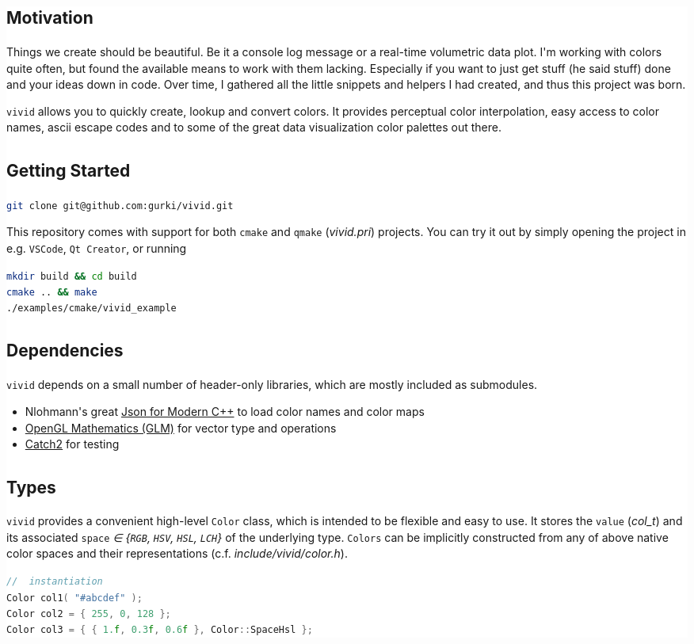 


## Motivation

Things we create should be beautiful. Be it a console log message or a real-time volumetric data plot. I'm working with colors quite often, but found the available means to work with them lacking. Especially if you want to just get stuff (he said stuff) done and your ideas down in code. Over time, I gathered all the little snippets and helpers I had created, and thus this project was born.

`vivid` allows you to quickly create, lookup and convert colors. It provides perceptual color interpolation, easy access to color names, ascii escape codes and to some of the great data visualization color palettes out there.


## Getting Started

```bash
git clone git@github.com:gurki/vivid.git
```

This repository comes with support for both `cmake` and `qmake` (_vivid.pri_) projects.
You can try it out by simply opening the project in e.g. `VSCode`, `Qt Creator`, or running

```bash
mkdir build && cd build
cmake .. && make
./examples/cmake/vivid_example
```


## Dependencies

`vivid`  depends on a small number of header-only libraries, which are mostly included as submodules.

- Nlohmann's great [Json for Modern C++](https://github.com/nlohmann/json) to load color names and color maps
- [OpenGL Mathematics (GLM)](https://github.com/g-truc/glm) for vector type and operations
- [Catch2](https://github.com/catchorg/Catch2/tree/master/examples) for testing


## Types

`vivid` provides a convenient high-level `Color` class, which is intended to be flexible and easy to use. It stores the `value` (_col_t_) and its associated `space` _∈ {`RGB`, `HSV`, `HSL`, `LCH`}_ of the underlying type. `Colors` can be implicitly constructed from any of above native color spaces and their representations (c.f. _include/vivid/color.h_).

```cpp
//  instantiation
Color col1( "#abcdef" );
Color col2 = { 255, 0, 128 };
Color col3 = { { 1.f, 0.3f, 0.6f }, Color::SpaceHsl };
```

